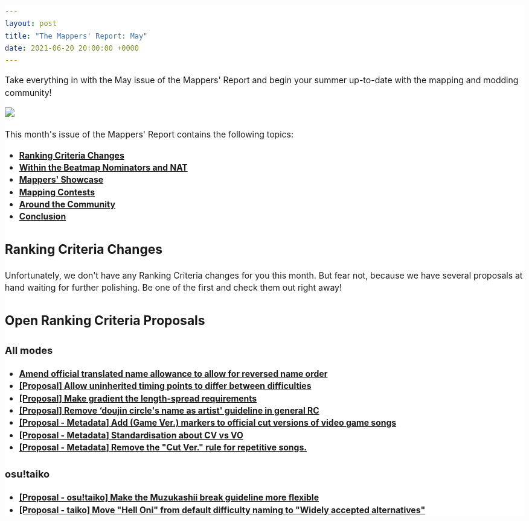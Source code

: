 ```yaml
---
layout: post
title: "The Mappers' Report: May"
date: 2021-06-20 20:00:00 +0000
---
```


Take everything in with the May issue of the Mappers' Report and begin your summer up-to-date with the mapping and modding community!

![](/wiki/shared/news/banners/the-mappers-report.jpg)

This month's issue of the Mappers' Report contains the following topics:

- **[Ranking Criteria Changes](#ranking-criteria-changes)**
- **[Within the Beatmap Nominators and NAT](#within-the-beatmap-nominators-and-nat)**
- **[Mappers' Showcase](#mappers-showcase)**
- **[Mapping Contests](#mapping-contests)**
- **[Around the Community](#around-the-community)**
- **[Conclusion](#conclusion)**

## Ranking Criteria Changes

Unfortunately, we don't have any Ranking Criteria changes for you this month. But fear not, because we have several proposals at hand waiting for further polishing. Be one of the first and check them out right away!

## Open Ranking Criteria Proposals 

### All modes

- **[Amend official translated name allowance to allow for reversed name order](https://osu.ppy.sh/community/forums/topics/1317453)**
- **[\[Proposal\] Allow uninherited timing points to differ between difficulties](https://osu.ppy.sh/community/forums/topics/1315020)**
- **[\[Proposal\] Make gradient the length-spread requirements](https://osu.ppy.sh/community/forums/topics/1340883)**
- **[\[Proposal\] Remove ‘doujin circle's name as artist' guideline in general RC](https://osu.ppy.sh/community/forums/topics/1342568)**
- **[\[Proposal - Metadata\] Add (Game Ver.) markers to official cut versions of video game songs](https://osu.ppy.sh/community/forums/topics/1346169)**
- **[\[Proposal - Metadata\] Standardisation about CV vs VO](https://osu.ppy.sh/community/forums/topics/1344928)**
- **[\[Proposal - Metadata\] Remove the "Cut Ver." rule for repetitive songs.](https://osu.ppy.sh/community/forums/topics/1349681)**

### osu!taiko

- **[\[Proposal - osu!taiko\] Make the Muzukashii break guideline more flexible](https://osu.ppy.sh/community/forums/topics/1325267)**
- **[\[Proposal - taiko\] Move "Hell Oni" from default difficulty naming to "Widely accepted alternatives"](https://osu.ppy.sh/community/forums/topics/1348008)**

